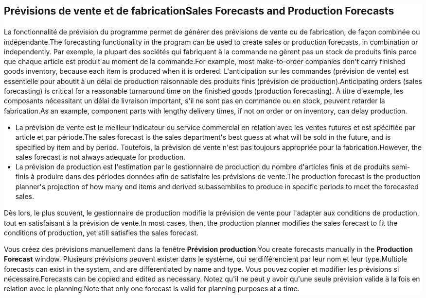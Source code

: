 ## <a name="sales-forecasts-and-production-forecasts"></a><span data-ttu-id="282d3-112">Prévisions de vente et de fabrication</span><span class="sxs-lookup"><span data-stu-id="282d3-112">Sales Forecasts and Production Forecasts</span></span>  
<span data-ttu-id="282d3-113">La fonctionnalité de prévision du programme permet de générer des prévisions de vente ou de fabrication, de façon combinée ou indépendante.</span><span class="sxs-lookup"><span data-stu-id="282d3-113">The forecasting functionality in the program can be used to create sales or production forecasts, in combination or independently.</span></span> <span data-ttu-id="282d3-114">Par exemple, la plupart des sociétés qui fabriquent à la commande ne gèrent pas un stock de produits finis parce que chaque article est produit au moment de la commande.</span><span class="sxs-lookup"><span data-stu-id="282d3-114">For example, most make-to-order companies don't carry finished goods inventory, because each item is produced when it is ordered.</span></span> <span data-ttu-id="282d3-115">L'anticipation sur les commandes (prévision de vente) est essentielle pour aboutit à un délai de production raisonnable des produits finis (prévision de production).</span><span class="sxs-lookup"><span data-stu-id="282d3-115">Anticipating orders (sales forecasting) is critical for a reasonable turnaround time on the finished goods (production forecasting).</span></span> <span data-ttu-id="282d3-116">À titre d'exemple, les composants nécessitant un délai de livraison important, s'il ne sont pas en commande ou en stock, peuvent retarder la fabrication.</span><span class="sxs-lookup"><span data-stu-id="282d3-116">As an example, component parts with lengthy delivery times, if not on order or on inventory, can delay production.</span></span>  

-   <span data-ttu-id="282d3-117">La prévision de vente est le meilleur indicateur du service commercial en relation avec les ventes futures et est spécifiée par article et par période.</span><span class="sxs-lookup"><span data-stu-id="282d3-117">The sales forecast is the sales department's best guess at what will be sold in the future, and is specified by item and by period.</span></span> <span data-ttu-id="282d3-118">Toutefois, la prévision de vente n'est pas toujours appropriée pour la fabrication.</span><span class="sxs-lookup"><span data-stu-id="282d3-118">However, the sales forecast is not always adequate for production.</span></span>  
-   <span data-ttu-id="282d3-119">La prévision de production est l'estimation par le gestionnaire de production du nombre d'articles finis et de produits semi-finis à produire dans des périodes données afin de satisfaire les prévisions de vente.</span><span class="sxs-lookup"><span data-stu-id="282d3-119">The production forecast is the production planner's projection of how many end items and derived subassemblies to produce in specific periods to meet the forecasted sales.</span></span>  

<span data-ttu-id="282d3-120">Dès lors, le plus souvent, le gestionnaire de production modifie la prévision de vente pour l'adapter aux conditions de production, tout en satisfaisant à la prévision de vente.</span><span class="sxs-lookup"><span data-stu-id="282d3-120">In most cases, then, the production planner modifies the sales forecast to fit the conditions of production, yet still satisfies the sales forecast.</span></span>  

<span data-ttu-id="282d3-121">Vous créez des prévisions manuellement dans la fenêtre **Prévision production**.</span><span class="sxs-lookup"><span data-stu-id="282d3-121">You create forecasts manually in the **Production Forecast** window.</span></span> <span data-ttu-id="282d3-122">Plusieurs prévisions peuvent exister dans le système, qui se différencient par leur nom et leur type.</span><span class="sxs-lookup"><span data-stu-id="282d3-122">Multiple forecasts can exist in the system, and are differentiated by name and type.</span></span> <span data-ttu-id="282d3-123">Vous pouvez copier et modifier les prévisions si nécessaire.</span><span class="sxs-lookup"><span data-stu-id="282d3-123">Forecasts can be copied and edited as necessary.</span></span> <span data-ttu-id="282d3-124">Notez qu'il ne peut y avoir qu'une seule prévision valide à la fois en relation avec le planning.</span><span class="sxs-lookup"><span data-stu-id="282d3-124">Note that only one forecast is valid for planning purposes at a time.</span></span>  
